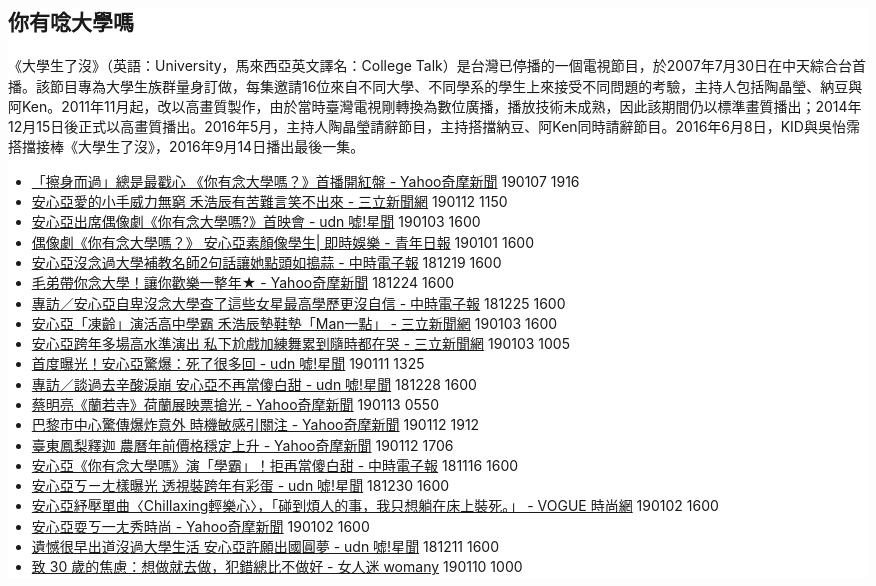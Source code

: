 ## 你有唸大學嗎

《大學生了沒》（英語：University，馬來西亞英文譯名：College Talk）是台灣已停播的一個電視節目，於2007年7月30日在中天綜合台首播。該節目專為大學生族群量身訂做，每集邀請16位來自不同大學、不同學系的學生上來接受不同問題的考驗，主持人包括陶晶瑩、納豆與阿Ken。2011年11月起，改以高畫質製作，由於當時臺灣電視剛轉換為數位廣播，播放技術未成熟，因此該期間仍以標準畫質播出；2014年12月15日後正式以高畫質播出。2016年5月，主持人陶晶瑩請辭節目，主持搭擋納豆、阿Ken同時請辭節目。2016年6月8日，KID與吳怡霈搭擋接棒《大學生了沒》，2016年9月14日播出最後一集。
- [「擦身而過」總是最戳心 《你有念大學嗎？》首播開紅盤 - Yahoo奇摩新聞](https://tw.news.yahoo.com/%E3%80%8C%E6%93%A6%E8%BA%AB%E8%80%8C%E9%81%8E%E3%80%8D%E7%B8%BD%E6%98%AF%E6%9C%80%E6%88%B3%E5%BF%83%E3%80%80%E3%80%8A%E4%BD%A0%E6%9C%89%E5%BF%B5%E5%A4%A7%E5%AD%B8%E5%97%8E%EF%BC%9F%E3%80%8B%E9%A6%96-111606228.html "「擦身而過」總是最戳心 《你有念大學嗎？》首播開紅盤 - Yahoo奇摩新聞") 190107 1916
- [安心亞愛的小手威力無窮 禾浩辰有苦難言笑不出來 - 三立新聞網](https://www.setn.com/News.aspx?NewsID=483960 "安心亞愛的小手威力無窮 禾浩辰有苦難言笑不出來 - 三立新聞網") 190112 1150
- [安心亞出席偶像劇《你有念大學嗎?》首映會 - udn 噓!星聞](https://stars.udn.com/star/story/10091/3572410 "安心亞出席偶像劇《你有念大學嗎?》首映會 - udn 噓!星聞") 190103 1600
- [偶像劇《你有念大學嗎？》 安心亞素顏像學生| 即時娛樂 - 青年日報](https://www.ydn.com.tw/News/318891 "偶像劇《你有念大學嗎？》 安心亞素顏像學生| 即時娛樂 - 青年日報") 190101 1600
- [安心亞沒念過大學補教名師2句話讓她點頭如搗蒜 - 中時電子報](https://www.chinatimes.com/realtimenews/20181219004538-260404 "安心亞沒念過大學補教名師2句話讓她點頭如搗蒜 - 中時電子報") 181219 1600
- [毛弟帶你念大學！讓你歡樂一整年★ - Yahoo奇摩新聞](https://tw.news.yahoo.com/%E6%AF%9B%E5%BC%9F%E5%B8%B6%E4%BD%A0%E5%BF%B5%E5%A4%A7%E5%AD%B8-%E8%AE%93%E4%BD%A0%E6%AD%A1%E6%A8%82-%E6%95%B4%E5%B9%B4-100505631.html "毛弟帶你念大學！讓你歡樂一整年★ - Yahoo奇摩新聞") 181224 1600
- [專訪／安心亞自卑沒念大學查了這些女星最高學歷更沒自信 - 中時電子報](https://www.chinatimes.com/realtimenews/20181225000045-260404 "專訪／安心亞自卑沒念大學查了這些女星最高學歷更沒自信 - 中時電子報") 181225 1600
- [安心亞「凍齡」演活高中學霸 禾浩辰墊鞋墊「Man一點」 - 三立新聞網](https://www.setn.com/News.aspx?NewsID=479891 "安心亞「凍齡」演活高中學霸 禾浩辰墊鞋墊「Man一點」 - 三立新聞網") 190103 1600
- [安心亞跨年多場高水準演出 私下尬戲加練舞累到隨時都在哭 - 三立新聞網](https://www.setn.com/News.aspx?NewsID=479165 "安心亞跨年多場高水準演出 私下尬戲加練舞累到隨時都在哭 - 三立新聞網") 190103 1005
- [首度曝光！安心亞驚爆：死了很多回 - udn 噓!星聞](https://stars.udn.com/star/story/10092/3587729 "首度曝光！安心亞驚爆：死了很多回 - udn 噓!星聞") 190111 1325
- [專訪／談過去辛酸淚崩 安心亞不再當傻白甜 - udn 噓!星聞](https://stars.udn.com/star/story/10091/3563623 "專訪／談過去辛酸淚崩 安心亞不再當傻白甜 - udn 噓!星聞") 181228 1600
- [蔡明亮《蘭若寺》荷蘭展映票搶光 - Yahoo奇摩新聞](https://tw.news.yahoo.com/%E8%94%A1%E6%98%8E%E4%BA%AE-%E8%98%AD%E8%8B%A5%E5%AF%BA-%E8%8D%B7%E8%98%AD%E5%B1%95%E6%98%A0%E7%A5%A8%E6%90%B6%E5%85%89-215009116.html "蔡明亮《蘭若寺》荷蘭展映票搶光 - Yahoo奇摩新聞") 190113 0550
- [巴黎市中心驚傳爆炸意外 時機敏感引關注 - Yahoo奇摩新聞](https://tw.news.yahoo.com/%E5%BF%AB%E8%A8%8A-%E5%B7%B4%E9%BB%8E%E5%B8%82%E4%B8%AD%E5%BF%83%E9%A9%9A%E5%82%B3%E7%88%86%E7%82%B8%E6%84%8F%E5%A4%96-%E9%87%80%E5%A4%9A%E4%BA%BA%E5%8F%97%E5%82%B7-090620946.html "巴黎市中心驚傳爆炸意外 時機敏感引關注 - Yahoo奇摩新聞") 190112 1912
- [臺東鳳梨釋迦 農曆年前價格穩定上升 - Yahoo奇摩新聞](https://tw.news.yahoo.com/%E8%87%BA%E6%9D%B1%E9%B3%B3%E6%A2%A8%E9%87%8B%E8%BF%A6-%E8%BE%B2%E6%9B%86%E5%B9%B4%E5%89%8D%E5%83%B9%E6%A0%BC%E7%A9%A9%E5%AE%9A%E4%B8%8A%E5%8D%87-090637638.html "臺東鳳梨釋迦 農曆年前價格穩定上升 - Yahoo奇摩新聞") 190112 1706
- [安心亞《你有念大學嗎》演「學霸」！拒再當傻白甜 - 中時電子報](https://www.chinatimes.com/realtimenews/20181116000896-260404 "安心亞《你有念大學嗎》演「學霸」！拒再當傻白甜 - 中時電子報") 181116 1600
- [安心亞ㄎㄧㄤ樣曝光 透視裝跨年有彩蛋 - udn 噓!星聞](https://stars.udn.com/star/story/10092/3565925 "安心亞ㄎㄧㄤ樣曝光 透視裝跨年有彩蛋 - udn 噓!星聞") 181230 1600
- [安心亞紓壓單曲〈Chillaxing輕樂心〉，「碰到煩人的事，我只想躺在床上裝死。」 - VOGUE 時尚網](https://www.vogue.com.tw/culture/music/content-44970.html "安心亞紓壓單曲〈Chillaxing輕樂心〉，「碰到煩人的事，我只想躺在床上裝死。」 - VOGUE 時尚網") 190102 1600
- [安心亞耍ㄎ一ㄤ秀時尚 - Yahoo奇摩新聞](https://tw.news.yahoo.com/%E5%AE%89%E5%BF%83%E4%BA%9E%E8%80%8D-%E7%A7%80%E6%99%82%E5%B0%9A-215008720.html "安心亞耍ㄎ一ㄤ秀時尚 - Yahoo奇摩新聞") 190102 1600
- [遺憾很早出道沒過大學生活 安心亞許願出國圓夢 - udn 噓!星聞](https://stars.udn.com/star/story/10091/3531180 "遺憾很早出道沒過大學生活 安心亞許願出國圓夢 - udn 噓!星聞") 181211 1600
- [致 30 歲的焦慮：想做就去做，犯錯總比不做好 - 女人迷 womany](https://womany.net/read/article/17652 "致 30 歲的焦慮：想做就去做，犯錯總比不做好 - 女人迷 womany") 190110 1000
